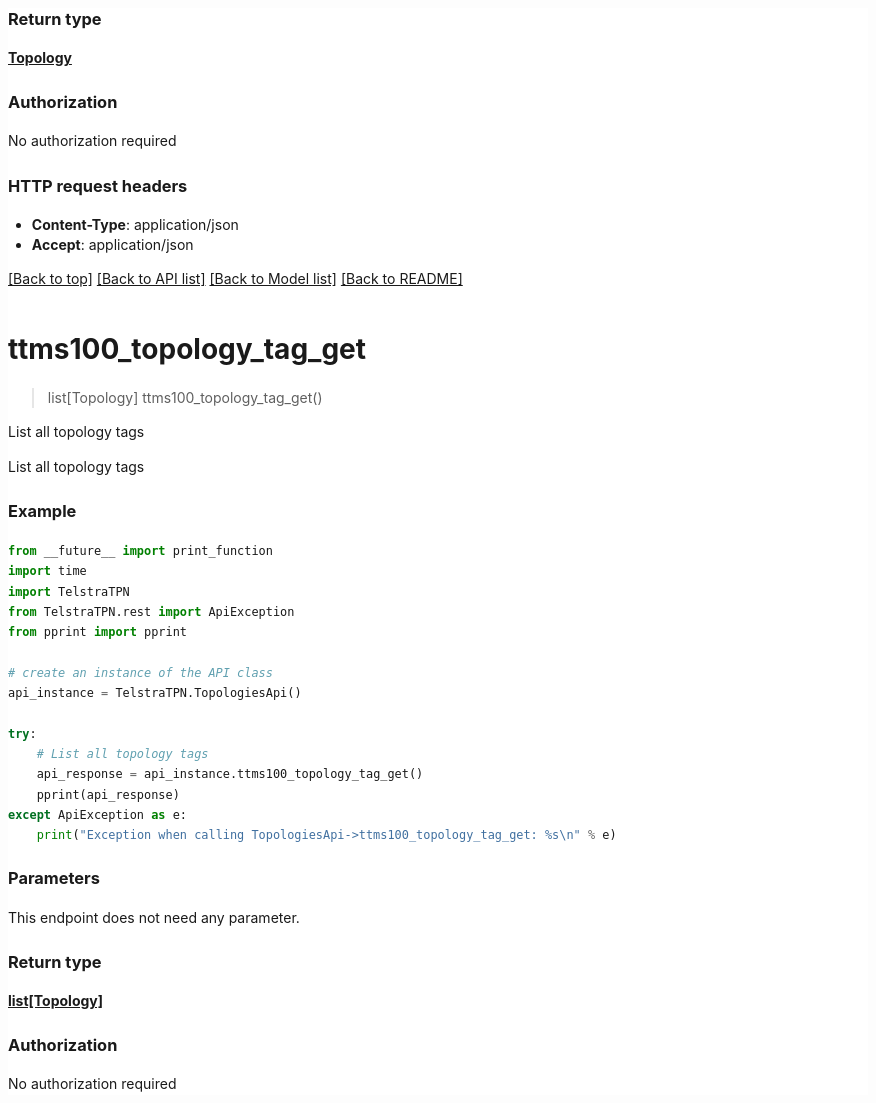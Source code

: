 ### Return type

[**Topology**](Topology.md)

### Authorization

No authorization required

### HTTP request headers

 - **Content-Type**: application/json
 - **Accept**: application/json

[[Back to top]](#) [[Back to API list]](../README.md#documentation-for-api-endpoints) [[Back to Model list]](../README.md#documentation-for-models) [[Back to README]](../README.md)

# **ttms100_topology_tag_get**
> list[Topology] ttms100_topology_tag_get()

List all topology tags

List all topology tags

### Example 
```python
from __future__ import print_function
import time
import TelstraTPN
from TelstraTPN.rest import ApiException
from pprint import pprint

# create an instance of the API class
api_instance = TelstraTPN.TopologiesApi()

try: 
    # List all topology tags
    api_response = api_instance.ttms100_topology_tag_get()
    pprint(api_response)
except ApiException as e:
    print("Exception when calling TopologiesApi->ttms100_topology_tag_get: %s\n" % e)
```

### Parameters
This endpoint does not need any parameter.

### Return type

[**list[Topology]**](Topology.md)

### Authorization

No authorization required
